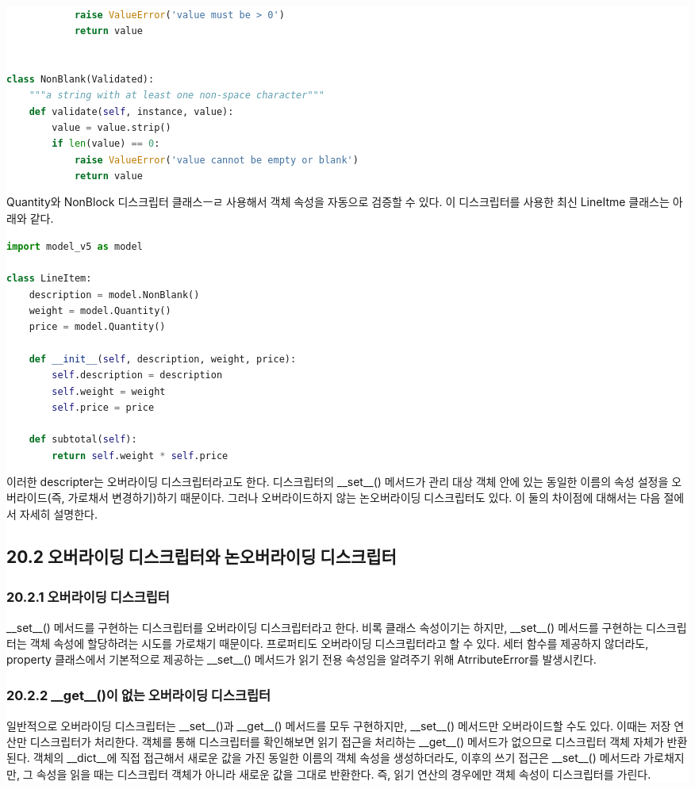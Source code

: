 ```python
            raise ValueError('value must be > 0')
            return value
        
        
class NonBlank(Validated):
    """a string with at least one non-space character"""
    def validate(self, instance, value):
        value = value.strip()
        if len(value) == 0:
            raise ValueError('value cannot be empty or blank')
            return value 
```

Quantity와 NonBlock 디스크립터 클래스ㅡㄹ 사용해서 객체 속성을 자동으로 검증할 수 있다. 이 디스크립터를 사용한 최신 LineItme 클래스는 아래와 같다.

```python
import model_v5 as model

class LineItem:
    description = model.NonBlank()
    weight = model.Quantity()
    price = model.Quantity()
    
    def __init__(self, description, weight, price):
        self.description = description
        self.weight = weight
        self.price = price
        
    def subtotal(self):
        return self.weight * self.price

```

이러한 descripter는 오버라이딩 디스크립터라고도 한다. 디스크립터의 \_\_set\_\_() 메서드가 관리 대상 객체 안에 있는 동일한 이름의 속성 설정을 오버라이드(즉, 가로채서 변경하기)하기 때문이다. 그러나 오버라이드하지 않는 논오버라이딩 디스크립터도 있다. 이 둘의 차이점에 대해서는 다음 절에서 자세히 설명한다.



## 20.2 오버라이딩 디스크립터와 논오버라이딩 디스크립터

### 20.2.1 오버라이딩 디스크립터

\_\_set\_\_() 메서드를 구현하는 디스크립터를 오버라이딩 디스크립터라고 한다. 비록 클래스 속성이기는 하지만, \_\_set\_\_() 메서드를 구현하는 디스크립터는 객체 속성에 할당하려는 시도를 가로채기 때문이다. 프로퍼티도 오버라이딩 디스크립터라고 할 수 있다. 세터 함수를 제공하지 않더라도, property 클래스에서 기본적으로 제공하는 \_\_set\_\_() 메서드가 읽기 전용 속성임을 알려주기 위해 AtrributeError를 발생시킨다.

### 20.2.2 \_\_get\_\_()이 없는 오버라이딩 디스크립터

일반적으로 오버라이딩 디스크립터는 \_\_set\_\_()과 \_\_get\_\_() 메서드를 모두 구현하지만, \_\_set\_\_() 메서드만 오버라이드할 수도 있다. 이때는 저장 연산만 디스크립터가 처리한다. 객체를 통해 디스크립터를 확인해보면 읽기 접근을 처리하는 \_\_get\_\_() 메서드가 없으므로 디스크립터 객체 자체가 반환된다. 객체의 \_\_dict\_\_에 직접 접근해서 새로운 값을 가진 동일한 이름의 객체 속성을 생성하더라도, 이후의 쓰기 접근은 \_\_set\_\_() 메서드라 가로채지만, 그 속성을 읽을 때는 디스크립터 객체가 아니라 새로운 값을 그대로 반환한다. 즉, 읽기 연산의 경우에만 객체 속성이 디스크립터를 가린다.
